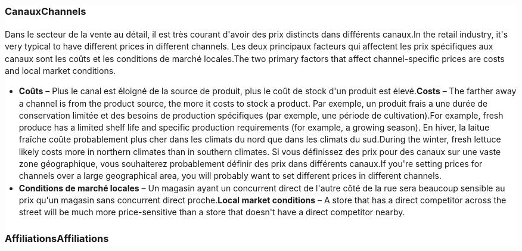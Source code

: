 ### <a name="channels"></a><span data-ttu-id="e89a9-142">Canaux</span><span class="sxs-lookup"><span data-stu-id="e89a9-142">Channels</span></span>
<span data-ttu-id="e89a9-143">Dans le secteur de la vente au détail, il est très courant d'avoir des prix distincts dans différents canaux.</span><span class="sxs-lookup"><span data-stu-id="e89a9-143">In the retail industry, it's very typical to have different prices in different channels.</span></span> <span data-ttu-id="e89a9-144">Les deux principaux facteurs qui affectent les prix spécifiques aux canaux sont les coûts et les conditions de marché locales.</span><span class="sxs-lookup"><span data-stu-id="e89a9-144">The two primary factors that affect channel-specific prices are costs and local market conditions.</span></span>

- <span data-ttu-id="e89a9-145">**Coûts** – Plus le canal est éloigné de la source de produit, plus le coût de stock d'un produit est élevé.</span><span class="sxs-lookup"><span data-stu-id="e89a9-145">**Costs** – The farther away a channel is from the product source, the more it costs to stock a product.</span></span> <span data-ttu-id="e89a9-146">Par exemple, un produit frais a une durée de conservation limitée et des besoins de production spécifiques (par exemple, une période de cultivation).</span><span class="sxs-lookup"><span data-stu-id="e89a9-146">For example, fresh produce has a limited shelf life and specific production requirements (for example, a growing season).</span></span> <span data-ttu-id="e89a9-147">En hiver, la laitue fraîche coûte probablement plus cher dans les climats du nord que dans les climats du sud.</span><span class="sxs-lookup"><span data-stu-id="e89a9-147">During the winter, fresh lettuce likely costs more in northern climates than in southern climates.</span></span> <span data-ttu-id="e89a9-148">Si vous définissez des prix pour des canaux sur une vaste zone géographique, vous souhaiterez probablement définir des prix dans différents canaux.</span><span class="sxs-lookup"><span data-stu-id="e89a9-148">If you're setting prices for channels over a large geographical area, you will probably want to set different prices in different channels.</span></span>
- <span data-ttu-id="e89a9-149">**Conditions de marché locales** – Un magasin ayant un concurrent direct de l'autre côté de la rue sera beaucoup sensible au prix qu'un magasin sans concurrent direct proche.</span><span class="sxs-lookup"><span data-stu-id="e89a9-149">**Local market conditions** – A store that has a direct competitor across the street will be much more price-sensitive than a store that doesn't have a direct competitor nearby.</span></span>
 
### <a name="affiliations"></a><span data-ttu-id="e89a9-150">Affiliations</span><span class="sxs-lookup"><span data-stu-id="e89a9-150">Affiliations</span></span>